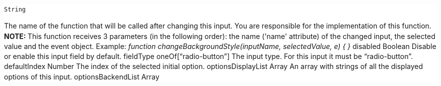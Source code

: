    String
   </td>
   <td>
    The name of the function that will be called after changing this input. You are responsible for the implementation of this function.
      <b>NOTE: </b> This function receives 3 parameters (in the following order): the name ('name' attribute) of the changed input, the selected value and the event object. Example: <i>function changeBackgroundStyle(inputName, selectedValue, e) { }</i>
   </td>
  </tr>
  <tr>
   <td>
    disabled
   </td>
   <td>
    Boolean
   </td>
   <td>
    Disable or enable this input field by default.
   </td>
  </tr>
  <tr>
   <td>
    fieldType
   </td>
   <td>
    oneOf[“radio-button”]
   </td>
   <td>
    The input type. For this input it must be “radio-button”.
   </td>
  </tr>
  <tr>
   <td>
    defaultIndex
   </td>
   <td>
    Number
   </td>
   <td>
    The index of the selected initial option.
   </td>
  </tr>
  <tr>
   <td>
    optionsDisplayList
   </td>
   <td>
    Array
   </td>
   <td>
    An array with strings of all the displayed options of this input.
   </td>
  </tr>
  <tr>
   <td>
    optionsBackendList
   </td>
   <td>
    Array
   </td>
   <td>